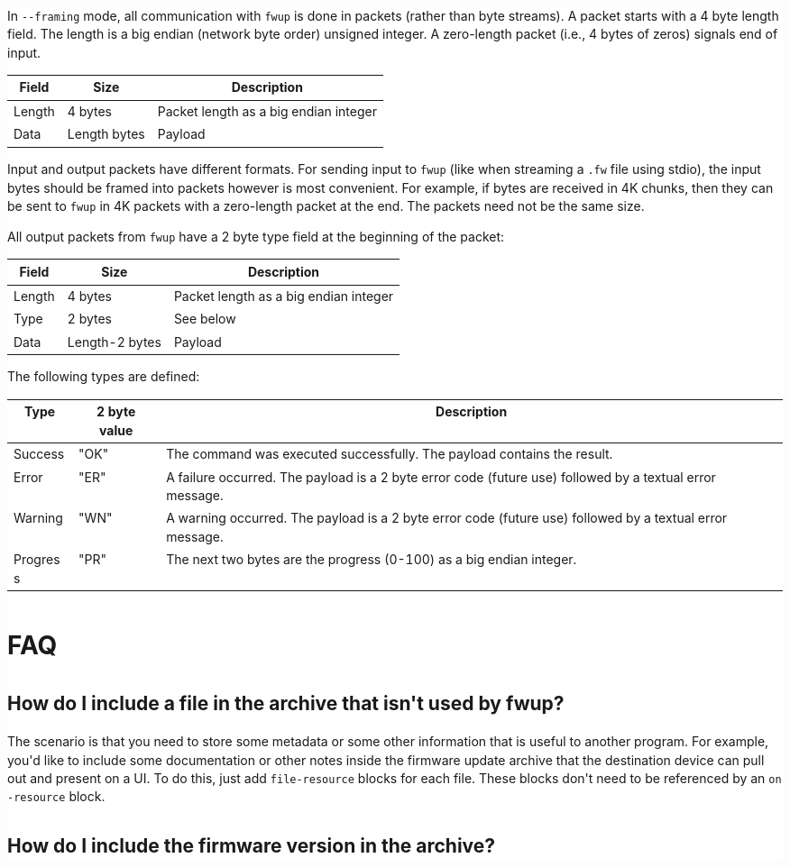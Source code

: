 In `--framing` mode, all communication with `fwup`
is done in packets (rather than byte streams). A packet starts with a 4 byte length field.
The length is a big endian (network byte order) unsigned integer. A zero-length packet
(i.e., 4 bytes of zeros) signals end of input.

Field          | Size         | Description
---------------|--------------|-------------
Length         | 4 bytes      | Packet length as a big endian integer
Data           | Length bytes | Payload

Input and output packets have different formats. For sending input to `fwup` (like when
streaming a `.fw` file using stdio), the input bytes should be framed into packets
however is most convenient. For example, if bytes are received in 4K chunks, then they
can be sent to `fwup` in 4K packets with a zero-length packet at the end. The packets
need not be the same size.

All output packets from `fwup` have a 2 byte type field at the
beginning of the packet:

Field          | Size           | Description
---------------|----------------|-------------
Length         | 4 bytes        | Packet length as a big endian integer
Type           | 2 bytes        | See below
Data           | Length-2 bytes | Payload

The following types are defined:

Type           | 2 byte value | Description
---------------|--------------|------------
Success        | "OK"         | The command was executed successfully. The payload contains the result.
Error          | "ER"         | A failure occurred. The payload is a 2 byte error code (future use) followed by a textual error message.
Warning        | "WN"         | A warning occurred. The payload is a 2 byte error code (future use) followed by a textual error message.
Progress       | "PR"         | The next two bytes are the progress (0-100) as a big endian integer.

# FAQ

## How do I include a file in the archive that isn't used by fwup?

The scenario is that you need to store some metadata or some other information
that is useful to another program. For example, you'd like to include some
documentation or other notes inside the firmware update archive that the
destination device can pull out and present on a UI. To do this, just add
`file-resource` blocks for each file. These blocks don't need to be referenced
by an `on-resource` block.

## How do I include the firmware version in the archive?
